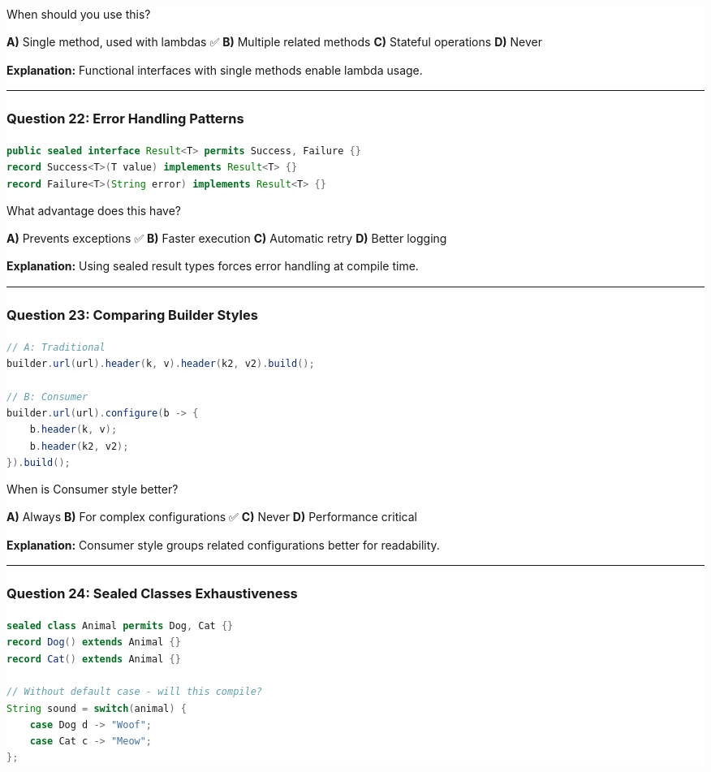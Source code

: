 When should you use this?

**A)** Single method, used with lambdas ✅
**B)** Multiple related methods
**C)** Stateful operations
**D)** Never

**Explanation:** Functional interfaces with single methods enable lambda usage.

---

### Question 22: Error Handling Patterns

```java
public sealed interface Result<T> permits Success, Failure {}
record Success<T>(T value) implements Result<T> {}
record Failure<T>(String error) implements Result<T> {}
```

What advantage does this have?

**A)** Prevents exceptions ✅
**B)** Faster execution
**C)** Automatic retry
**D)** Better logging

**Explanation:** Using sealed result types forces error handling at compile time.

---

### Question 23: Comparing Builder Styles

```java
// A: Traditional
builder.url(url).header(k, v).header(k2, v2).build();

// B: Consumer
builder.url(url).configure(b -> {
    b.header(k, v);
    b.header(k2, v2);
}).build();
```

When is Consumer style better?

**A)** Always
**B)** For complex configurations ✅
**C)** Never
**D)** Performance critical

**Explanation:** Consumer style groups related configurations better for readability.

---

### Question 24: Sealed Classes Exhaustiveness

```java
sealed class Animal permits Dog, Cat {}
record Dog() extends Animal {}
record Cat() extends Animal {}

// Without default case - will this compile?
String sound = switch(animal) {
    case Dog d -> "Woof";
    case Cat c -> "Meow";
};
```

